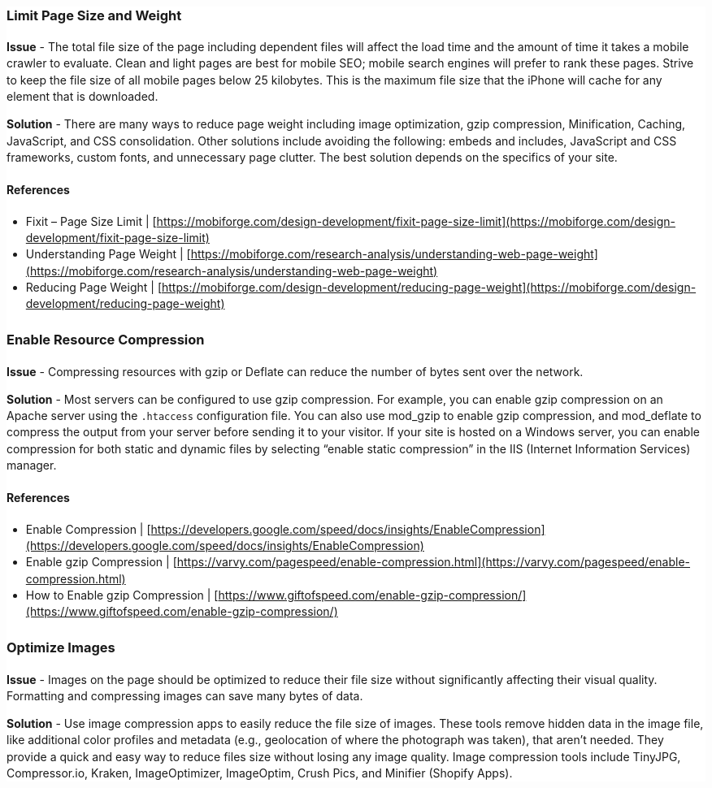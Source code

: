 ### Limit Page Size and Weight

**Issue** - The total file size of the page including dependent files will affect the load time and the amount of time it takes a mobile crawler to evaluate. Clean and light pages are best for mobile SEO; mobile search engines will prefer to rank these pages. Strive to keep the file size of all mobile pages below 25 kilobytes. This is the maximum file size that the iPhone will cache for any element that is downloaded.

**Solution** - There are many ways to reduce page weight including image optimization, gzip compression, Minification, Caching, JavaScript, and CSS consolidation. Other solutions include avoiding the following: embeds and includes, JavaScript and CSS frameworks, custom fonts, and unnecessary page clutter. The best solution depends on the specifics of your site.

#### References

- Fixit – Page Size Limit | [https://mobiforge.com/design-development/fixit-page-size-limit](https://mobiforge.com/design-development/fixit-page-size-limit)
- Understanding Page Weight | [https://mobiforge.com/research-analysis/understanding-web-page-weight](https://mobiforge.com/research-analysis/understanding-web-page-weight)
- Reducing Page Weight | [https://mobiforge.com/design-development/reducing-page-weight](https://mobiforge.com/design-development/reducing-page-weight)

### Enable Resource Compression

**Issue** - Compressing resources with gzip or Deflate can reduce the number of bytes sent over the network.

**Solution** - Most servers can be configured to use gzip compression. For example, you can enable gzip compression on an Apache server using the `.htaccess` configuration file. You can also use mod_gzip to enable gzip compression, and mod_deflate to compress the output from your server before sending it to your visitor. If your site is hosted on a Windows server, you can enable compression for both static and dynamic files by selecting “enable static compression” in the IIS (Internet Information Services) manager.

#### References

- Enable Compression | [https://developers.google.com/speed/docs/insights/EnableCompression](https://developers.google.com/speed/docs/insights/EnableCompression)
- Enable gzip Compression | [https://varvy.com/pagespeed/enable-compression.html](https://varvy.com/pagespeed/enable-compression.html)
- How to Enable gzip Compression | [https://www.giftofspeed.com/enable-gzip-compression/](https://www.giftofspeed.com/enable-gzip-compression/)

### Optimize Images

**Issue** - Images on the page should be optimized to reduce their file size without significantly affecting their visual quality. Formatting and compressing images can save many bytes of data.

**Solution** - Use image compression apps to easily reduce the file size of images. These tools remove hidden data in the image file, like additional color profiles and metadata (e.g., geolocation of where the photograph was taken), that aren’t needed. They provide a quick and easy way to reduce files size without losing any image quality. Image compression tools include TinyJPG, Compressor.io, Kraken, ImageOptimizer, ImageOptim, Crush Pics, and Minifier (Shopify Apps).
